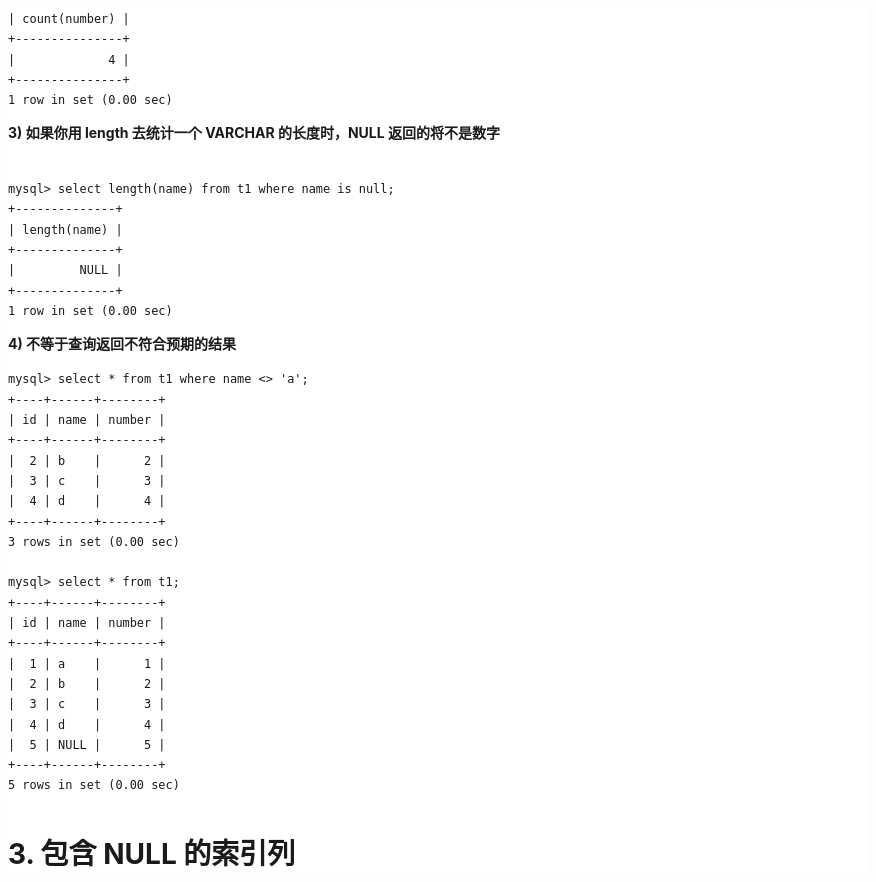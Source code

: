 ```
| count(number) |
+---------------+
|             4 |
+---------------+
1 row in set (0.00 sec)

```

**3) 如果你用 length 去统计一个 VARCHAR 的长度时，NULL 返回的将不是数字**

```

mysql> select length(name) from t1 where name is null;
+--------------+
| length(name) |
+--------------+
|         NULL |
+--------------+
1 row in set (0.00 sec)

```

**4) 不等于查询返回不符合预期的结果**

```
mysql> select * from t1 where name <> 'a';
+----+------+--------+
| id | name | number |
+----+------+--------+
|  2 | b    |      2 |
|  3 | c    |      3 |
|  4 | d    |      4 |
+----+------+--------+
3 rows in set (0.00 sec)

mysql> select * from t1;
+----+------+--------+
| id | name | number |
+----+------+--------+
|  1 | a    |      1 |
|  2 | b    |      2 |
|  3 | c    |      3 |
|  4 | d    |      4 |
|  5 | NULL |      5 |
+----+------+--------+
5 rows in set (0.00 sec)

```



# 3. 包含 NULL 的索引列
